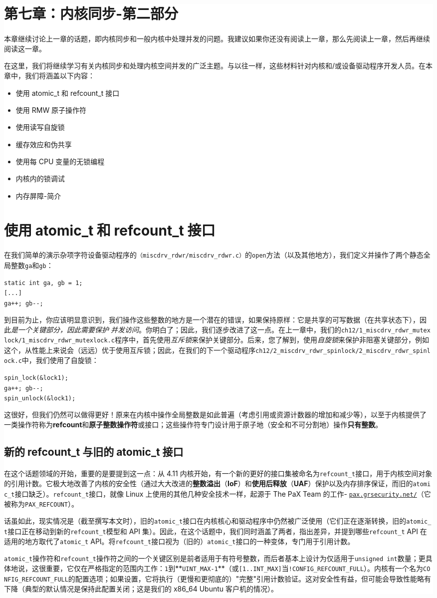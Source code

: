 # 第七章：内核同步-第二部分

本章继续讨论上一章的话题，即内核同步和一般内核中处理并发的问题。我建议如果你还没有阅读上一章，那么先阅读上一章，然后再继续阅读这一章。

在这里，我们将继续学习有关内核同步和处理内核空间并发的广泛主题。与以往一样，这些材料针对内核和/或设备驱动程序开发人员。在本章中，我们将涵盖以下内容：

+   使用 atomic_t 和 refcount_t 接口

+   使用 RMW 原子操作符

+   使用读写自旋锁

+   缓存效应和伪共享

+   使用每 CPU 变量的无锁编程

+   内核内的锁调试

+   内存屏障-简介

# 使用 atomic_t 和 refcount_t 接口

在我们简单的演示杂项字符设备驱动程序的`（miscdrv_rdwr/miscdrv_rdwr.c）`的`open`方法（以及其他地方），我们定义并操作了两个静态全局整数`ga`和`gb`：

```
static int ga, gb = 1;
[...]
ga++; gb--;
```

到目前为止，你应该明显意识到，我们操作这些整数的地方是一个潜在的错误，如果保持原样：它是共享的可写数据（在共享状态下），因此*是一个关键部分，因此需要保护* *并发访问*。你明白了；因此，我们逐步改进了这一点。在上一章中，我们的`ch12/1_miscdrv_rdwr_mutexlock/1_miscdrv_rdwr_mutexlock.c`程序中，首先使用*互斥锁*来保护关键部分。后来，您了解到，使用*自旋锁*来保护非阻塞关键部分，例如这个，从性能上来说会（远远）优于使用互斥锁；因此，在我们的下一个驱动程序`ch12/2_miscdrv_rdwr_spinlock/2_miscdrv_rdwr_spinlock.c`中，我们使用了自旋锁：

```
spin_lock(&lock1);
ga++; gb--;
spin_unlock(&lock1);
```

这很好，但我们仍然可以做得更好！原来在内核中操作全局整数是如此普遍（考虑引用或资源计数器的增加和减少等），以至于内核提供了一类操作符称为**refcount**和**原子整数操作符**或接口；这些操作符专门设计用于原子地（安全和不可分割地）操作**只有整数**。

## 新的 refcount_t 与旧的 atomic_t 接口

在这个话题领域的开始，重要的是要提到这一点：从 4.11 内核开始，有一个新的更好的接口集被命名为`refcount_t`接口，用于内核空间对象的引用计数。它极大地改善了内核的安全性（通过大大改进的**整数溢出**（**IoF**）和**使用后释放**（**UAF**）保护以及内存排序保证，而旧的`atomic_t`接口缺乏）。`refcount_t`接口，就像 Linux 上使用的其他几种安全技术一样，起源于 The PaX Team 的工作- [`pax.grsecurity.net/`](https://pax.grsecurity.net/)（它被称为`PAX_REFCOUNT`）。

话虽如此，现实情况是（截至撰写本文时），旧的`atomic_t`接口在内核核心和驱动程序中仍然被广泛使用（它们正在逐渐转换，旧的`atomic_t`接口正在移动到新的`refcount_t`模型和 API 集）。因此，在这个话题中，我们同时涵盖了两者，指出差异，并提到哪些`refcount_t` API 在适用的地方取代了`atomic_t` API。将`refcount_t`接口视为（旧的）`atomic_t`接口的一种变体，专门用于引用计数。

`atomic_t`操作符和`refcount_t`操作符之间的一个关键区别是前者适用于有符号整数，而后者基本上设计为仅适用于`unsigned int`数量；更具体地说，这很重要，它仅在严格指定的范围内工作：`1`到**`UINT_MAX-1`**（或`[1..INT_MAX]`当`!CONFIG_REFCOUNT_FULL`）。内核有一个名为`CONFIG_REFCOUNT_FULL`的配置选项；如果设置，它将执行（更慢和更彻底的）"完整"引用计数验证。这对安全性有益，但可能会导致性能略有下降（典型的默认情况是保持此配置关闭；这是我们的 x86_64 Ubuntu 客户机的情况）。

